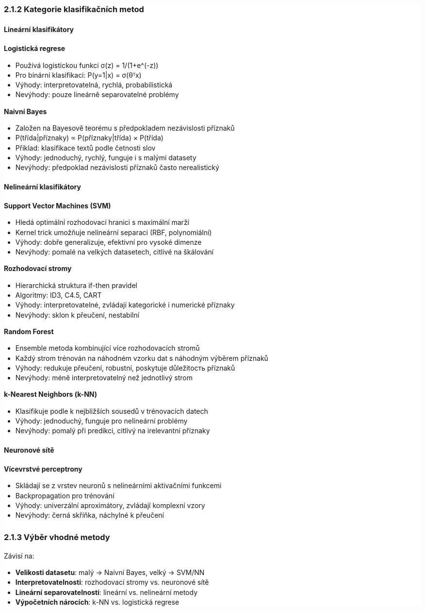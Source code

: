 ### 2.1.2 Kategorie klasifikačních metod

#### Lineární klasifikátory
**Logistická regrese**
- Používá logistickou funkci σ(z) = 1/(1+e^(-z))
- Pro binární klasifikaci: P(y=1|x) = σ(θᵀx)
- Výhody: interpretovatelná, rychlá, probabilistická
- Nevýhody: pouze lineárně separovatelné problémy

**Naivní Bayes**
- Založen na Bayesově teorému s předpokladem nezávislosti příznaků
- P(třída|příznaky) ∝ P(příznaky|třída) × P(třída)
- Příklad: klasifikace textů podle četnosti slov
- Výhody: jednoduchý, rychlý, funguje i s malými datasety
- Nevýhody: předpoklad nezávislosti příznaků často nerealistický

#### Nelineární klasifikátory
**Support Vector Machines (SVM)**
- Hledá optimální rozhodovací hranici s maximální marží
- Kernel trick umožňuje nelineární separaci (RBF, polynomiální)
- Výhody: dobře generalizuje, efektivní pro vysoké dimenze
- Nevýhody: pomalé na velkých datasetech, citlivé na škálování

**Rozhodovací stromy**
- Hierarchická struktura if-then pravidel
- Algoritmy: ID3, C4.5, CART
- Výhody: interpretovatelné, zvládají kategorické i numerické příznaky
- Nevýhody: sklon k přeučení, nestabilní

**Random Forest**
- Ensemble metoda kombinující více rozhodovacích stromů
- Každý strom trénován na náhodném vzorku dat s náhodným výběrem příznaků
- Výhody: redukuje přeučení, robustní, poskytuje důležitость příznaků
- Nevýhody: méně interpretovatelný než jednotlivý strom

**k-Nearest Neighbors (k-NN)**
- Klasifikuje podle k nejbližších sousedů v trénovacích datech
- Výhody: jednoduchý, funguje pro nelineární problémy
- Nevýhody: pomalý při predikci, citlivý na irelevantní příznaky

#### Neuronové sítě
**Vícevrstvé perceptrony**
- Skládají se z vrstev neuronů s nelineárními aktivačními funkcemi
- Backpropagation pro trénování
- Výhody: univerzální aproximátory, zvládají komplexní vzory
- Nevýhody: černá skříňka, náchylné k přeučení

### 2.1.3 Výběr vhodné metody

Závisí na:
- **Velikosti datasetu**: malý → Naivní Bayes, velký → SVM/NN
- **Interpretovatelnosti**: rozhodovací stromy vs. neuronové sítě
- **Lineární separovatelnosti**: lineární vs. nelineární metody
- **Výpočetních nárocích**: k-NN vs. logistická regrese
